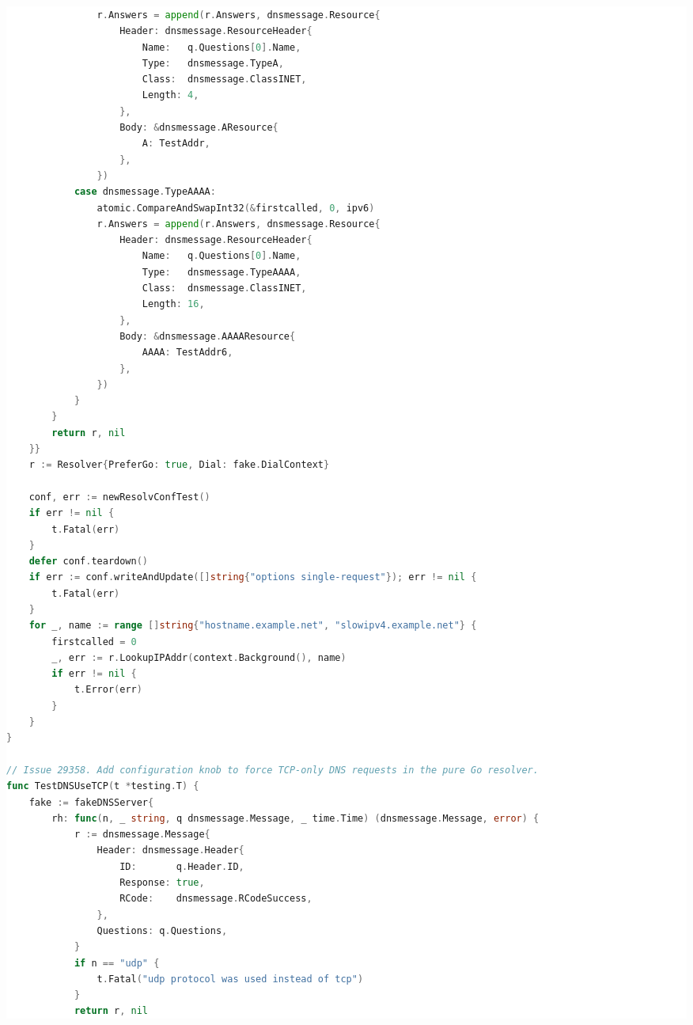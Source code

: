 ```go
				r.Answers = append(r.Answers, dnsmessage.Resource{
					Header: dnsmessage.ResourceHeader{
						Name:   q.Questions[0].Name,
						Type:   dnsmessage.TypeA,
						Class:  dnsmessage.ClassINET,
						Length: 4,
					},
					Body: &dnsmessage.AResource{
						A: TestAddr,
					},
				})
			case dnsmessage.TypeAAAA:
				atomic.CompareAndSwapInt32(&firstcalled, 0, ipv6)
				r.Answers = append(r.Answers, dnsmessage.Resource{
					Header: dnsmessage.ResourceHeader{
						Name:   q.Questions[0].Name,
						Type:   dnsmessage.TypeAAAA,
						Class:  dnsmessage.ClassINET,
						Length: 16,
					},
					Body: &dnsmessage.AAAAResource{
						AAAA: TestAddr6,
					},
				})
			}
		}
		return r, nil
	}}
	r := Resolver{PreferGo: true, Dial: fake.DialContext}

	conf, err := newResolvConfTest()
	if err != nil {
		t.Fatal(err)
	}
	defer conf.teardown()
	if err := conf.writeAndUpdate([]string{"options single-request"}); err != nil {
		t.Fatal(err)
	}
	for _, name := range []string{"hostname.example.net", "slowipv4.example.net"} {
		firstcalled = 0
		_, err := r.LookupIPAddr(context.Background(), name)
		if err != nil {
			t.Error(err)
		}
	}
}

// Issue 29358. Add configuration knob to force TCP-only DNS requests in the pure Go resolver.
func TestDNSUseTCP(t *testing.T) {
	fake := fakeDNSServer{
		rh: func(n, _ string, q dnsmessage.Message, _ time.Time) (dnsmessage.Message, error) {
			r := dnsmessage.Message{
				Header: dnsmessage.Header{
					ID:       q.Header.ID,
					Response: true,
					RCode:    dnsmessage.RCodeSuccess,
				},
				Questions: q.Questions,
			}
			if n == "udp" {
				t.Fatal("udp protocol was used instead of tcp")
			}
			return r, nil
```